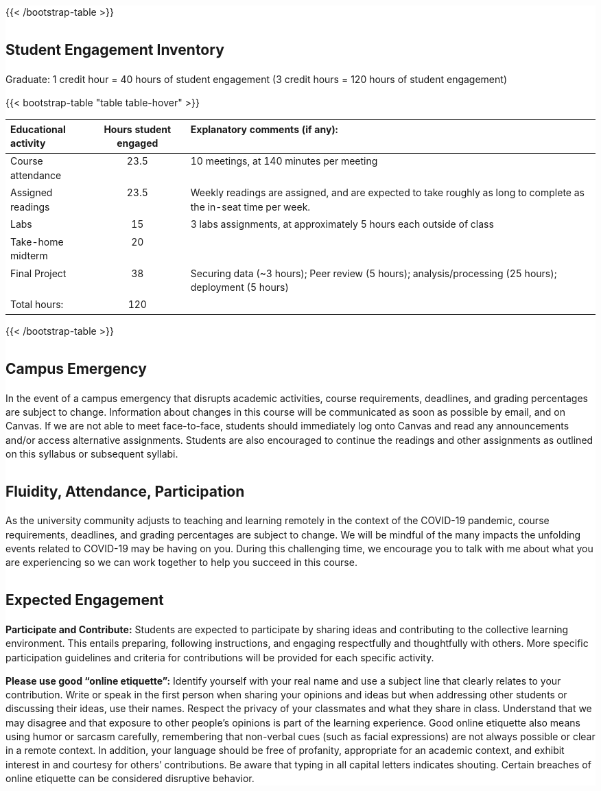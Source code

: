 {{< /bootstrap-table >}}

## Student Engagement Inventory

Graduate: 1 credit hour = 40 hours of student engagement (3 credit hours = 120 hours of student engagement)

{{< bootstrap-table "table table-hover" >}}

| **Educational activity** | **Hours student engaged** | **Explanatory comments (if any):**                                                                               |
| :----------------------- | :-----------------------: | :--------------------------------------------------------------------------------------------------------------- |
| Course attendance        |           23.5            | 10 meetings, at 140 minutes per meeting                                                                          |
| Assigned readings        |           23.5            | Weekly readings are assigned, and are expected to take roughly as long to complete as the in-seat time per week. |
| Labs                     |            15             | 3 labs assignments, at approximately 5 hours each outside of class                                               |
| Take-home midterm        |            20             |                                                                                                                  |
| Final Project            |            38             | Securing data (\~3 hours); Peer review (5 hours); analysis/processing (25 hours); deployment (5 hours)           |
| Total hours:             |            120            |                                                                                                                  |

{{< /bootstrap-table >}}

## Campus Emergency

In the event of a campus emergency that disrupts academic activities, course requirements, deadlines, and grading percentages are subject to change. Information about changes in this course will be communicated as soon as possible by email, and on Canvas. If we are not able to meet face-to-face, students should immediately log onto Canvas and read any announcements and/or access alternative assignments. Students are also encouraged to continue the readings and other assignments as outlined on this syllabus or subsequent syllabi.

## Fluidity, Attendance, Participation

As the university community adjusts to teaching and learning remotely in the context of the COVID-19 pandemic, course requirements, deadlines, and grading percentages are subject to change. We will be mindful of the many impacts the unfolding events related to COVID-19 may be having on you. During this challenging time, we encourage you to talk with me about what you are experiencing so we can work together to help you succeed in this course.

## Expected Engagement

**Participate and Contribute:** Students are expected to participate by sharing ideas and contributing to the collective learning environment. This entails preparing, following instructions, and engaging respectfully and thoughtfully with others. More specific participation guidelines and criteria for contributions will be provided for each specific activity.

**Please use good “online etiquette”:** Identify yourself with your real name and use a subject line that clearly relates to your contribution. Write or speak in the first person when sharing your opinions and ideas but when addressing other students or discussing their ideas, use their names. Respect the privacy of your classmates and what they share in class. Understand that we may disagree and that exposure to other people’s opinions is part of the learning experience. Good online etiquette also means using humor or sarcasm carefully, remembering that non-verbal cues (such as facial expressions) are not always possible or clear in a remote context. In addition, your language should be free of profanity, appropriate for an academic context, and exhibit interest in and courtesy for others’ contributions. Be aware that typing in all capital letters indicates shouting. Certain breaches of online etiquette can be considered disruptive behavior.
